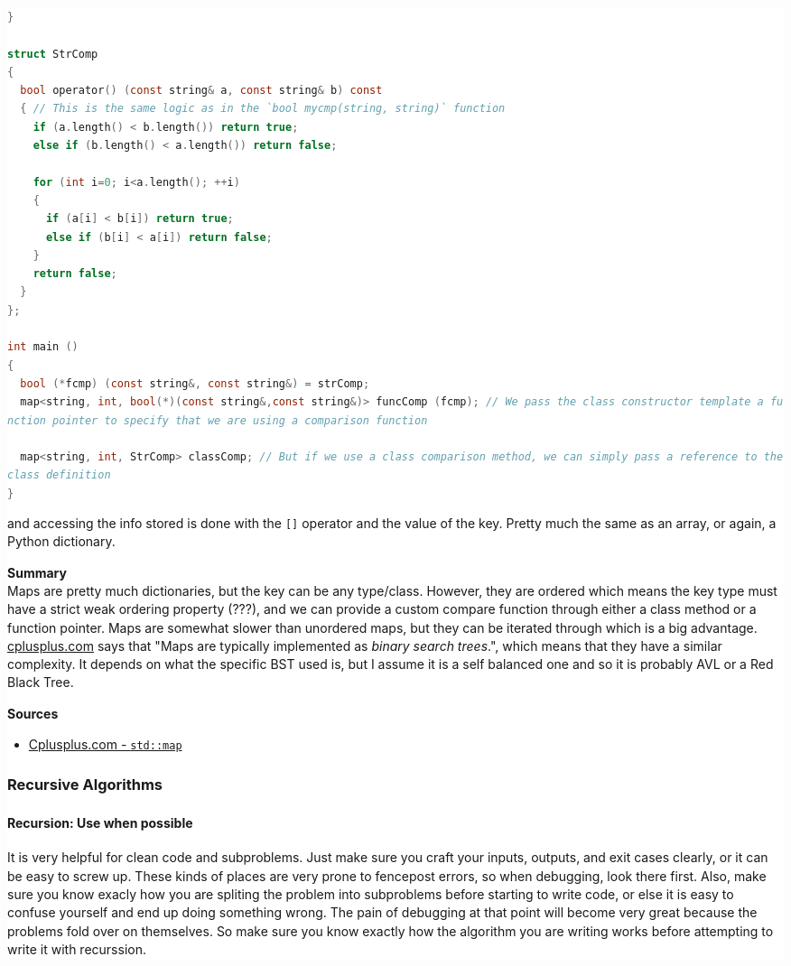 ```c plus plus
}

struct StrComp
{
  bool operator() (const string& a, const string& b) const
  { // This is the same logic as in the `bool mycmp(string, string)` function
    if (a.length() < b.length()) return true;
    else if (b.length() < a.length()) return false;

    for (int i=0; i<a.length(); ++i)
    {
      if (a[i] < b[i]) return true;
      else if (b[i] < a[i]) return false;
    }
    return false;
  }
};

int main ()
{
  bool (*fcmp) (const string&, const string&) = strComp;
  map<string, int, bool(*)(const string&,const string&)> funcComp (fcmp); // We pass the class constructor template a function pointer to specify that we are using a comparison function

  map<string, int, StrComp> classComp; // But if we use a class comparison method, we can simply pass a reference to the class definition
}
```
and accessing the info stored is done with the `[]` operator and the value of the key. Pretty much the same as an array, or again, a Python dictionary.

**Summary**  
Maps are pretty much dictionaries, but the key can be any type/class. However, they are ordered which means the key type must have a strict weak ordering property (???), and we can provide a custom compare function through either a class method or a function pointer. Maps are somewhat slower than unordered maps, but they can be iterated through which is a big advantage.  
[cplusplus.com](http://www.cplusplus.com/reference/map/map/) says that "Maps are typically implemented as _binary search trees_.", which means that they have a similar complexity. It depends on what the specific BST used is, but I assume it is a self balanced one and so it is probably AVL or a Red Black Tree.

**Sources**  
-   [Cplusplus.com - `std::map`](http://www.cplusplus.com/reference/map/map/)

### Recursive Algorithms
#### Recursion: Use when possible
It is very helpful for clean code and subproblems. Just make sure you craft your inputs, outputs, and exit cases clearly, or it can be easy to screw up.
These kinds of places are very prone to fencepost errors, so when debugging, look there first.
Also, make sure you know exacly how you are spliting the problem into subproblems before starting to write code, or else it is easy to confuse yourself and end up doing something wrong.
The pain of debugging at that point will become very great because the problems fold over on themselves. So make sure you know exactly how the algorithm
you are writing works before attempting to write it with recurssion.
